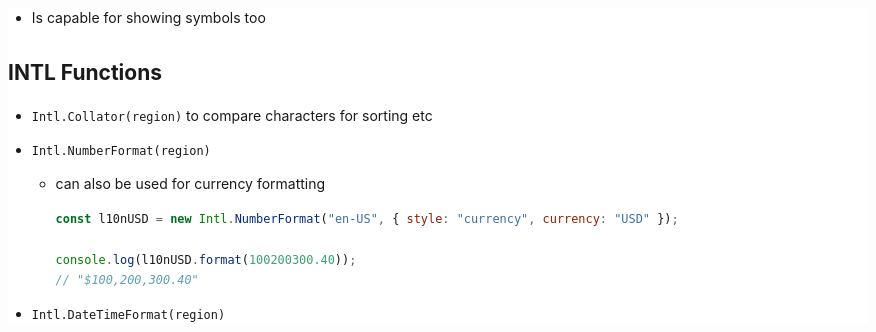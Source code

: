 - Is capable for showing symbols too

## INTL Functions

- `Intl.Collator(region)` to compare characters for sorting etc
- `Intl.NumberFormat(region)`
  - can also be used for currency formatting

    ```js
    const l10nUSD = new Intl.NumberFormat("en-US", { style: "currency", currency: "USD" });

    console.log(l10nUSD.format(100200300.40));
    // "$100,200,300.40"
    ```

- `Intl.DateTimeFormat(region)`

